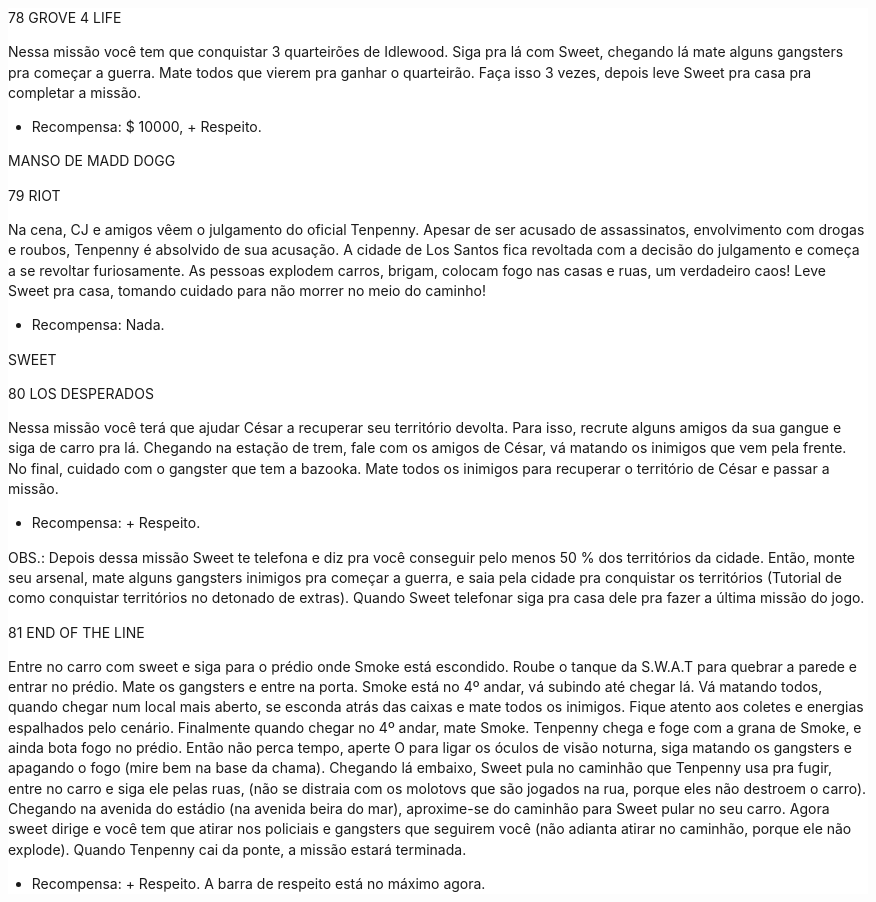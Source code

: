 78  GROVE 4 LIFE

Nessa missão você tem que conquistar 3 quarteirões de Idlewood. Siga pra lá com Sweet, chegando lá mate alguns gangsters pra começar a guerra. Mate todos que vierem pra ganhar o quarteirão. Faça isso 3 vezes, depois leve Sweet pra casa pra completar a missão.
- Recompensa: $ 10000, + Respeito.

MANSO DE MADD DOGG

79  RIOT

Na cena, CJ e amigos vêem o julgamento do oficial Tenpenny. Apesar de ser acusado de assassinatos, envolvimento com drogas e roubos, Tenpenny é absolvido de sua acusação. A cidade de Los Santos fica revoltada com a decisão do julgamento e começa a se revoltar furiosamente. As pessoas explodem carros, brigam, colocam fogo nas casas e ruas, um verdadeiro caos! Leve Sweet pra casa, tomando cuidado para não morrer no meio do caminho!
- Recompensa: Nada.

SWEET

80  LOS DESPERADOS

Nessa missão você terá que ajudar César a recuperar seu território devolta. Para isso, recrute alguns amigos da sua gangue e siga de carro pra lá. Chegando na estação de trem, fale com os amigos de César, vá matando os inimigos que vem pela frente. No final, cuidado com o gangster que tem a bazooka. Mate todos os inimigos para recuperar o território de César e passar a missão.
- Recompensa: + Respeito.

OBS.: Depois dessa missão Sweet te telefona e diz pra você conseguir pelo menos 50 % dos territórios da cidade. Então, monte seu arsenal, mate alguns gangsters inimigos pra começar a guerra, e saia pela cidade pra conquistar os territórios (Tutorial de como conquistar territórios no detonado de extras). Quando Sweet telefonar siga pra casa dele pra fazer a última missão do jogo.

81  END OF THE LINE

Entre no carro com sweet e siga para o prédio onde Smoke está escondido. Roube o tanque da S.W.A.T para quebrar a parede e entrar no prédio. Mate os gangsters e entre na porta. Smoke está no 4º andar, vá subindo até chegar lá. Vá matando todos, quando chegar num local mais aberto, se esconda atrás das caixas e mate todos os inimigos. Fique atento aos coletes e energias espalhados pelo cenário. Finalmente quando chegar no 4º andar, mate Smoke. Tenpenny chega e foge com a grana de Smoke, e ainda bota fogo no prédio. Então não perca tempo, aperte O para ligar os óculos de visão noturna, siga matando os gangsters e apagando o fogo (mire bem na base da chama). Chegando lá embaixo, Sweet pula no caminhão que Tenpenny usa pra fugir, entre no carro e siga ele pelas ruas, (não se distraia com os molotovs que são jogados na rua, porque eles não destroem o carro). Chegando na avenida do estádio (na avenida beira do mar), aproxime-se do caminhão para Sweet pular no seu carro. Agora sweet dirige e você tem que atirar nos policiais e gangsters que seguirem você (não adianta atirar no caminhão, porque ele não explode). Quando Tenpenny cai da ponte, a missão estará terminada.
- Recompensa: + Respeito. A barra de respeito está no máximo agora. 
